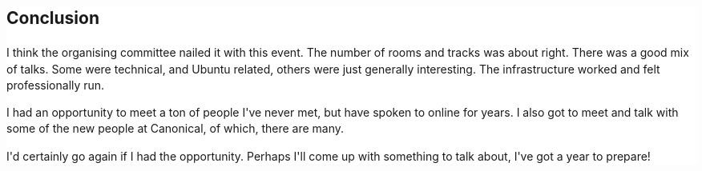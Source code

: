 
## Conclusion

I think the organising committee nailed it with this event. The number of rooms and tracks was about right. There was a good mix of talks. Some were technical, and Ubuntu related, others were just generally interesting. The infrastructure worked and felt professionally run. 

I had an opportunity to meet a ton of people I've never met, but have spoken to online for years. I also got to meet and talk with some of the new people at Canonical, of which, there are many. 

I'd certainly go again if I had the opportunity. Perhaps I'll come up with something to talk about, I've got a year to prepare!